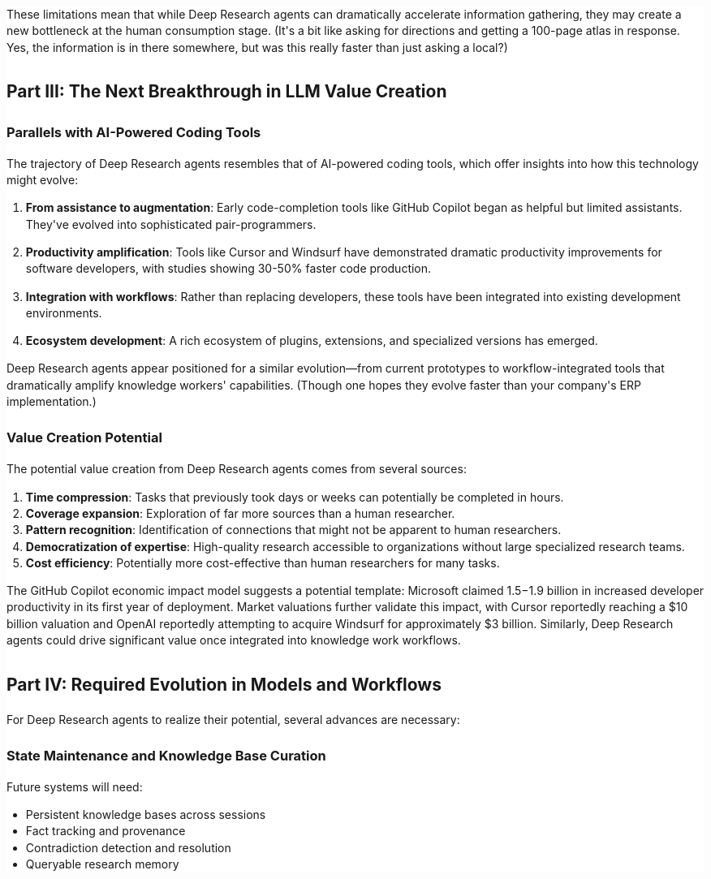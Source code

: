 These limitations mean that while Deep Research agents can dramatically accelerate information gathering, they may create a new bottleneck at the human consumption stage. (It's a bit like asking for directions and getting a 100-page atlas in response. Yes, the information is in there somewhere, but was this really faster than just asking a local?)

## Part III: The Next Breakthrough in LLM Value Creation

### Parallels with AI-Powered Coding Tools

The trajectory of Deep Research agents resembles that of AI-powered coding tools, which offer insights into how this technology might evolve:

1. **From assistance to augmentation**: Early code-completion tools like GitHub Copilot began as helpful but limited assistants. They've evolved into sophisticated pair-programmers.

2. **Productivity amplification**: Tools like Cursor and Windsurf have demonstrated dramatic productivity improvements for software developers, with studies showing 30-50% faster code production.

3. **Integration with workflows**: Rather than replacing developers, these tools have been integrated into existing development environments.

4. **Ecosystem development**: A rich ecosystem of plugins, extensions, and specialized versions has emerged.

Deep Research agents appear positioned for a similar evolution—from current prototypes to workflow-integrated tools that dramatically amplify knowledge workers' capabilities. (Though one hopes they evolve faster than your company's ERP implementation.)

### Value Creation Potential

The potential value creation from Deep Research agents comes from several sources:

1. **Time compression**: Tasks that previously took days or weeks can potentially be completed in hours.
2. **Coverage expansion**: Exploration of far more sources than a human researcher.
3. **Pattern recognition**: Identification of connections that might not be apparent to human researchers.
4. **Democratization of expertise**: High-quality research accessible to organizations without large specialized research teams.
5. **Cost efficiency**: Potentially more cost-effective than human researchers for many tasks.

The GitHub Copilot economic impact model suggests a potential template: Microsoft claimed $1.5-$1.9 billion in increased developer productivity in its first year of deployment. Market valuations further validate this impact, with Cursor reportedly reaching a $10 billion valuation and OpenAI reportedly attempting to acquire Windsurf for approximately $3 billion. Similarly, Deep Research agents could drive significant value once integrated into knowledge work workflows.

## Part IV: Required Evolution in Models and Workflows

For Deep Research agents to realize their potential, several advances are necessary:

### State Maintenance and Knowledge Base Curation

Future systems will need:
- Persistent knowledge bases across sessions
- Fact tracking and provenance
- Contradiction detection and resolution
- Queryable research memory
